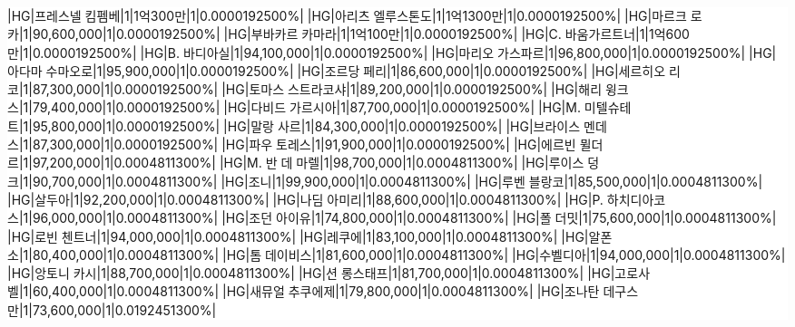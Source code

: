 |HG|프레스넬 킴펨베|1|1억300만|1|0.0000192500%|
|HG|아리츠 엘루스톤도|1|1억1300만|1|0.0000192500%|
|HG|마르크 로카|1|90,600,000|1|0.0000192500%|
|HG|부바카르 카마라|1|1억100만|1|0.0000192500%|
|HG|C. 바움가르트너|1|1억600만|1|0.0000192500%|
|HG|B. 바디아실|1|94,100,000|1|0.0000192500%|
|HG|마리오 가스파르|1|96,800,000|1|0.0000192500%|
|HG|아다마 수마오로|1|95,900,000|1|0.0000192500%|
|HG|조르당 페리|1|86,600,000|1|0.0000192500%|
|HG|세르히오 리코|1|87,300,000|1|0.0000192500%|
|HG|토마스 스트라코샤|1|89,200,000|1|0.0000192500%|
|HG|해리 윙크스|1|79,400,000|1|0.0000192500%|
|HG|다비드 가르시아|1|87,700,000|1|0.0000192500%|
|HG|M. 미텔슈테트|1|95,800,000|1|0.0000192500%|
|HG|말랑 사르|1|84,300,000|1|0.0000192500%|
|HG|브라이스 멘데스|1|87,300,000|1|0.0000192500%|
|HG|파우 토레스|1|91,900,000|1|0.0000192500%|
|HG|에르빈 뮐더르|1|97,200,000|1|0.0004811300%|
|HG|M. 반 데 마렐|1|98,700,000|1|0.0004811300%|
|HG|루이스 덩크|1|90,700,000|1|0.0004811300%|
|HG|조니|1|99,900,000|1|0.0004811300%|
|HG|루벤 블랑코|1|85,500,000|1|0.0004811300%|
|HG|살두아|1|92,200,000|1|0.0004811300%|
|HG|나딤 아미리|1|88,600,000|1|0.0004811300%|
|HG|P. 하치디아코스|1|96,000,000|1|0.0004811300%|
|HG|조던 아이유|1|74,800,000|1|0.0004811300%|
|HG|폴 더밋|1|75,600,000|1|0.0004811300%|
|HG|로빈 첸트너|1|94,000,000|1|0.0004811300%|
|HG|레쿠에|1|83,100,000|1|0.0004811300%|
|HG|알폰소|1|80,400,000|1|0.0004811300%|
|HG|톰 데이비스|1|81,600,000|1|0.0004811300%|
|HG|수벨디아|1|94,000,000|1|0.0004811300%|
|HG|앙토니 카시|1|88,700,000|1|0.0004811300%|
|HG|션 롱스태프|1|81,700,000|1|0.0004811300%|
|HG|고로사벨|1|60,400,000|1|0.0004811300%|
|HG|새뮤얼 추쿠에제|1|79,800,000|1|0.0004811300%|
|HG|조나탄 데구스만|1|73,600,000|1|0.0192451300%|
